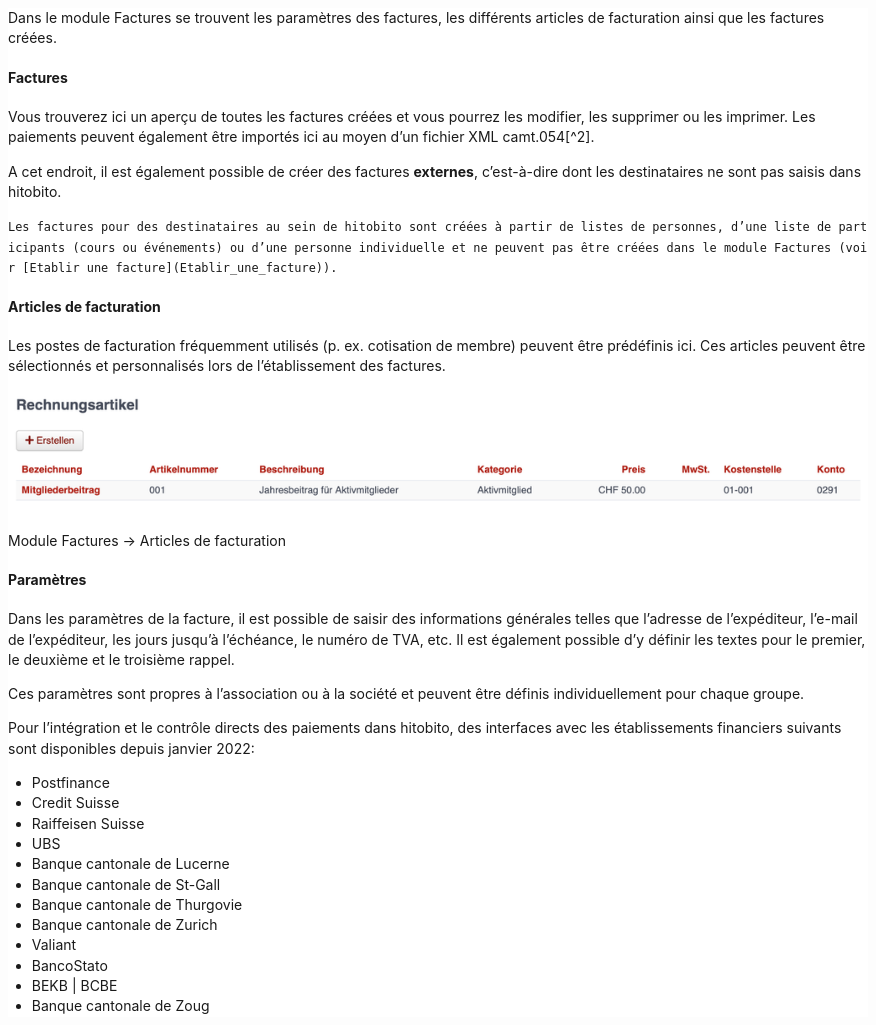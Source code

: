 Dans le module Factures se trouvent les paramètres des factures, les différents articles de facturation ainsi que les factures créées.

#### Factures

Vous trouverez ici un aperçu de toutes les factures créées et vous pourrez les modifier, les supprimer ou les imprimer. Les paiements peuvent également être importés ici au moyen d’un fichier XML camt.054[^2].

A cet endroit, il est également possible de créer des factures **externes**, c’est-à-dire dont les destinataires ne sont pas saisis dans hitobito.

```{tip}
Les factures pour des destinataires au sein de hitobito sont créées à partir de listes de personnes, d’une liste de participants (cours ou événements) ou d’une personne individuelle et ne peuvent pas être créées dans le module Factures (voir [Etablir une facture](Etablir_une_facture)).
```

#### Articles de facturation

Les postes de facturation fréquemment utilisés (p. ex. cotisation de membre) peuvent être prédéfinis ici. Ces articles peuvent être sélectionnés et personnalisés lors de l’établissement des factures.

![image](media/image48.png)

Module Factures → Articles de facturation

#### Paramètres

Dans les paramètres de la facture, il est possible de saisir des informations générales telles que l’adresse de l’expéditeur, l’e-mail de l’expéditeur, les jours jusqu’à l’échéance, le numéro de TVA, etc. Il est également possible d’y définir les textes pour le premier, le deuxième et le troisième rappel.

Ces paramètres sont propres à l’association ou à la société et peuvent être définis individuellement pour chaque groupe.

Pour l’intégration et le contrôle directs des paiements dans hitobito, des interfaces avec les établissements financiers suivants sont disponibles depuis janvier 2022:

- Postfinance
- Credit Suisse
- Raiffeisen Suisse
- UBS
- Banque cantonale de Lucerne
- Banque cantonale de St-Gall
- Banque cantonale de Thurgovie
- Banque cantonale de Zurich
- Valiant
- BancoStato
- BEKB | BCBE
- Banque cantonale de Zoug


[^1]: Technique: les personnes autorisées à saisir et à consulter les tags sont celles qui ont des droits d’écriture sur la personne. Les rôles selon [https://github.com/hitobito/hitobito_sbv/](https://github.com/hitobito/hitobito_sbv/) mit *_full [^2]: avec *_full [^2]: un fichier XML camt.054 est la résolution d’écritures collectives et l’avis de débit et de crédit. Celle-ci contient une série de positions comptables différentes qui sont attribuées automatiquement aux factures existantes sur la base du numéro du BVR.